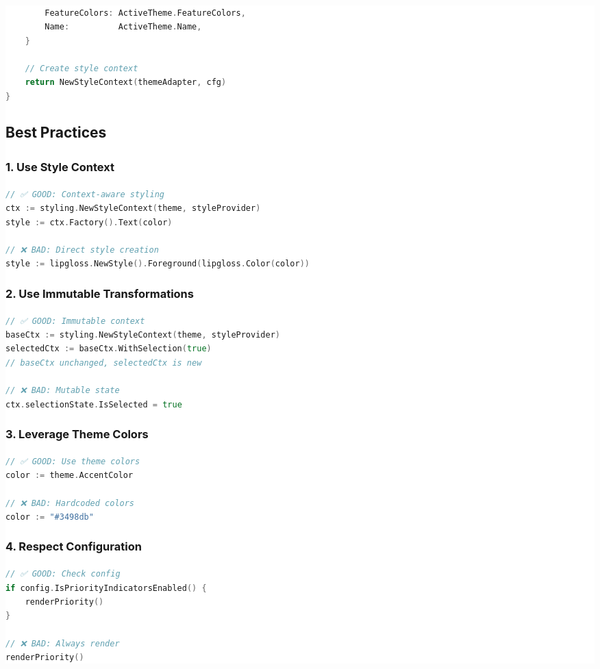 ```go
        FeatureColors: ActiveTheme.FeatureColors,
        Name:          ActiveTheme.Name,
    }

    // Create style context
    return NewStyleContext(themeAdapter, cfg)
}
```

## Best Practices

### 1. Use Style Context

```go
// ✅ GOOD: Context-aware styling
ctx := styling.NewStyleContext(theme, styleProvider)
style := ctx.Factory().Text(color)

// ❌ BAD: Direct style creation
style := lipgloss.NewStyle().Foreground(lipgloss.Color(color))
```

### 2. Use Immutable Transformations

```go
// ✅ GOOD: Immutable context
baseCtx := styling.NewStyleContext(theme, styleProvider)
selectedCtx := baseCtx.WithSelection(true)
// baseCtx unchanged, selectedCtx is new

// ❌ BAD: Mutable state
ctx.selectionState.IsSelected = true
```

### 3. Leverage Theme Colors

```go
// ✅ GOOD: Use theme colors
color := theme.AccentColor

// ❌ BAD: Hardcoded colors
color := "#3498db"
```

### 4. Respect Configuration

```go
// ✅ GOOD: Check config
if config.IsPriorityIndicatorsEnabled() {
    renderPriority()
}

// ❌ BAD: Always render
renderPriority()
```
